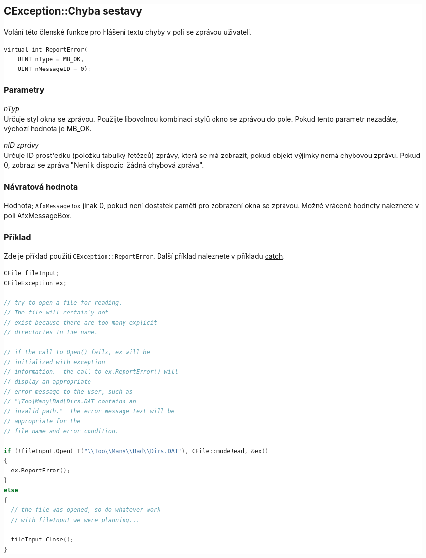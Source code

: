 ## <a name="cexceptionreporterror"></a><a name="reporterror"></a>CException::Chyba sestavy

Volání této členské funkce pro hlášení textu chyby v poli se zprávou uživateli.

```
virtual int ReportError(
    UINT nType = MB_OK,
    UINT nMessageID = 0);
```

### <a name="parameters"></a>Parametry

*nTyp*<br/>
Určuje styl okna se zprávou. Použijte libovolnou kombinaci [stylů okno se zprávou](styles-used-by-mfc.md#message-box-styles) do pole. Pokud tento parametr nezadáte, výchozí hodnota je MB_OK.

*nID zprávy*<br/>
Určuje ID prostředku (položku tabulky řetězců) zprávy, která se má zobrazit, pokud objekt výjimky nemá chybovou zprávu. Pokud 0, zobrazí se zpráva "Není k dispozici žádná chybová zpráva".

### <a name="return-value"></a>Návratová hodnota

Hodnota; `AfxMessageBox` jinak 0, pokud není dostatek paměti pro zobrazení okna se zprávou. Možné vrácené hodnoty naleznete v poli [AfxMessageBox.](cstring-formatting-and-message-box-display.md#afxmessagebox)

### <a name="example"></a>Příklad

Zde je příklad použití `CException::ReportError`. Další příklad naleznete v příkladu [catch](exception-processing.md#catch).

```cpp
CFile fileInput;
CFileException ex;

// try to open a file for reading.
// The file will certainly not
// exist because there are too many explicit
// directories in the name.

// if the call to Open() fails, ex will be
// initialized with exception
// information.  the call to ex.ReportError() will
// display an appropriate
// error message to the user, such as
// "\Too\Many\Bad\Dirs.DAT contains an
// invalid path."  The error message text will be
// appropriate for the
// file name and error condition.

if (!fileInput.Open(_T("\\Too\\Many\\Bad\\Dirs.DAT"), CFile::modeRead, &ex))
{
  ex.ReportError();
}
else
{
  // the file was opened, so do whatever work
  // with fileInput we were planning...

  fileInput.Close();
}
```
